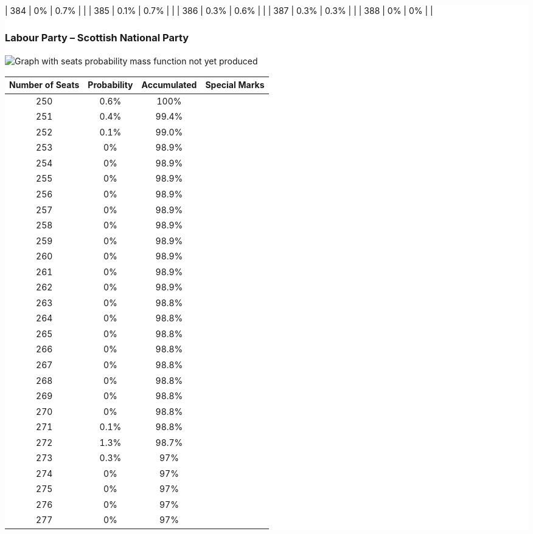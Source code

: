 | 384 | 0% | 0.7% |  |
| 385 | 0.1% | 0.7% |  |
| 386 | 0.3% | 0.6% |  |
| 387 | 0.3% | 0.3% |  |
| 388 | 0% | 0% |  |

### Labour Party – Scottish National Party

![Graph with seats probability mass function not yet produced](2018-10-10-Survation-coalitions-seats-pmf-lab–snp.png "Seats Probability Mass Function")

| Number of Seats | Probability | Accumulated | Special Marks |
|:---------------:|:-----------:|:-----------:|:-------------:|
| 250 | 0.6% | 100% |  |
| 251 | 0.4% | 99.4% |  |
| 252 | 0.1% | 99.0% |  |
| 253 | 0% | 98.9% |  |
| 254 | 0% | 98.9% |  |
| 255 | 0% | 98.9% |  |
| 256 | 0% | 98.9% |  |
| 257 | 0% | 98.9% |  |
| 258 | 0% | 98.9% |  |
| 259 | 0% | 98.9% |  |
| 260 | 0% | 98.9% |  |
| 261 | 0% | 98.9% |  |
| 262 | 0% | 98.9% |  |
| 263 | 0% | 98.8% |  |
| 264 | 0% | 98.8% |  |
| 265 | 0% | 98.8% |  |
| 266 | 0% | 98.8% |  |
| 267 | 0% | 98.8% |  |
| 268 | 0% | 98.8% |  |
| 269 | 0% | 98.8% |  |
| 270 | 0% | 98.8% |  |
| 271 | 0.1% | 98.8% |  |
| 272 | 1.3% | 98.7% |  |
| 273 | 0.3% | 97% |  |
| 274 | 0% | 97% |  |
| 275 | 0% | 97% |  |
| 276 | 0% | 97% |  |
| 277 | 0% | 97% |  |